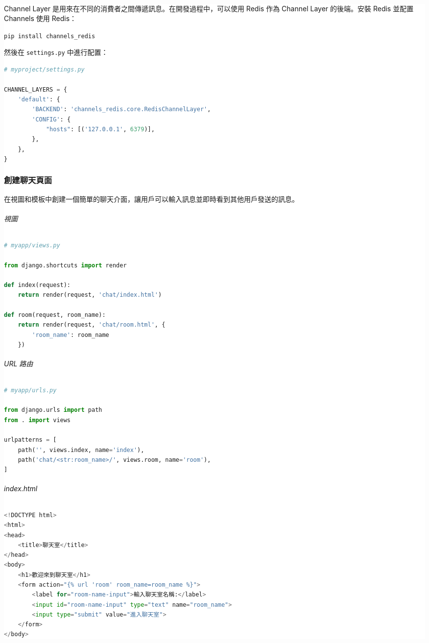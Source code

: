 Channel Layer 是用來在不同的消費者之間傳遞訊息。在開發過程中，可以使用 Redis 作為 Channel Layer 的後端。安裝 Redis 並配置 Channels 使用 Redis：

```sh
pip install channels_redis
```

然後在 `settings.py` 中進行配置：

```python
# myproject/settings.py

CHANNEL_LAYERS = {
    'default': {
        'BACKEND': 'channels_redis.core.RedisChannelLayer',
        'CONFIG': {
            "hosts": [('127.0.0.1', 6379)],
        },
    },
}
```
### 創建聊天頁面
在視圖和模板中創建一個簡單的聊天介面，讓用戶可以輸入訊息並即時看到其他用戶發送的訊息。
###### 視圖
```python
# myapp/views.py

from django.shortcuts import render

def index(request):
    return render(request, 'chat/index.html')

def room(request, room_name):
    return render(request, 'chat/room.html', {
        'room_name': room_name
    })
```
###### URL 路由
```python
# myapp/urls.py

from django.urls import path
from . import views

urlpatterns = [
    path('', views.index, name='index'),
    path('chat/<str:room_name>/', views.room, name='room'),
]

```
###### index.html
```python
<!DOCTYPE html>
<html>
<head>
    <title>聊天室</title>
</head>
<body>
    <h1>歡迎來到聊天室</h1>
    <form action="{% url 'room' room_name=room_name %}">
        <label for="room-name-input">輸入聊天室名稱:</label>
        <input id="room-name-input" type="text" name="room_name">
        <input type="submit" value="進入聊天室">
    </form>
</body>
```